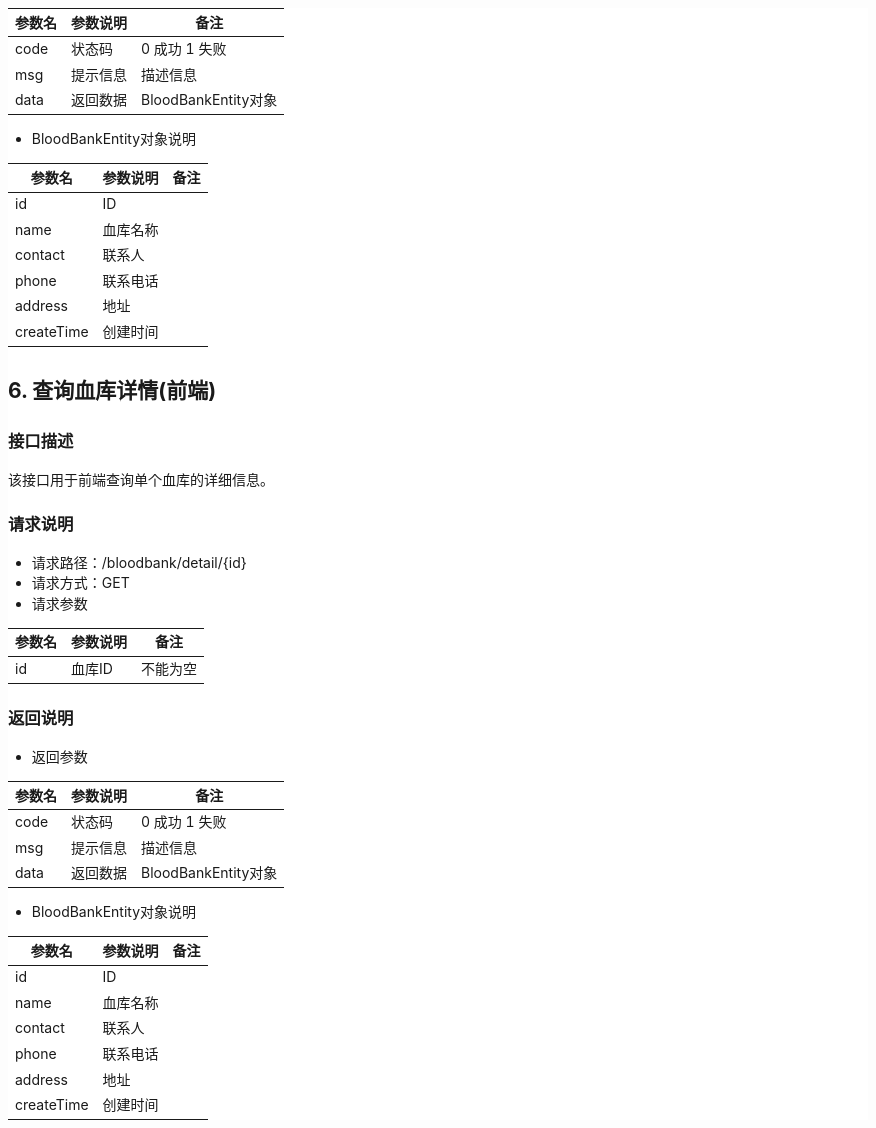 | 参数名 | 参数说明 | 备注                |
| ------ | -------- | ------------------- |
| code   | 状态码   | 0 成功 1 失败       |
| msg    | 提示信息 | 描述信息            |
| data   | 返回数据 | BloodBankEntity对象 |

- BloodBankEntity对象说明

| 参数名     | 参数说明 | 备注 |
| ---------- | -------- | ---- |
| id         | ID       |      |
| name       | 血库名称 |      |
| contact    | 联系人   |      |
| phone      | 联系电话 |      |
| address    | 地址     |      |
| createTime | 创建时间 |      |

## 6. 查询血库详情(前端)

### 接口描述
该接口用于前端查询单个血库的详细信息。

### 请求说明
- 请求路径：/bloodbank/detail/{id}
- 请求方式：GET
- 请求参数

| 参数名 | 参数说明 | 备注     |
| ------ | -------- | -------- |
| id     | 血库ID   | 不能为空 |

### 返回说明
- 返回参数

| 参数名 | 参数说明 | 备注                |
| ------ | -------- | ------------------- |
| code   | 状态码   | 0 成功 1 失败       |
| msg    | 提示信息 | 描述信息            |
| data   | 返回数据 | BloodBankEntity对象 |

- BloodBankEntity对象说明

| 参数名     | 参数说明 | 备注 |
| ---------- | -------- | ---- |
| id         | ID       |      |
| name       | 血库名称 |      |
| contact    | 联系人   |      |
| phone      | 联系电话 |      |
| address    | 地址     |      |
| createTime | 创建时间 |      |
